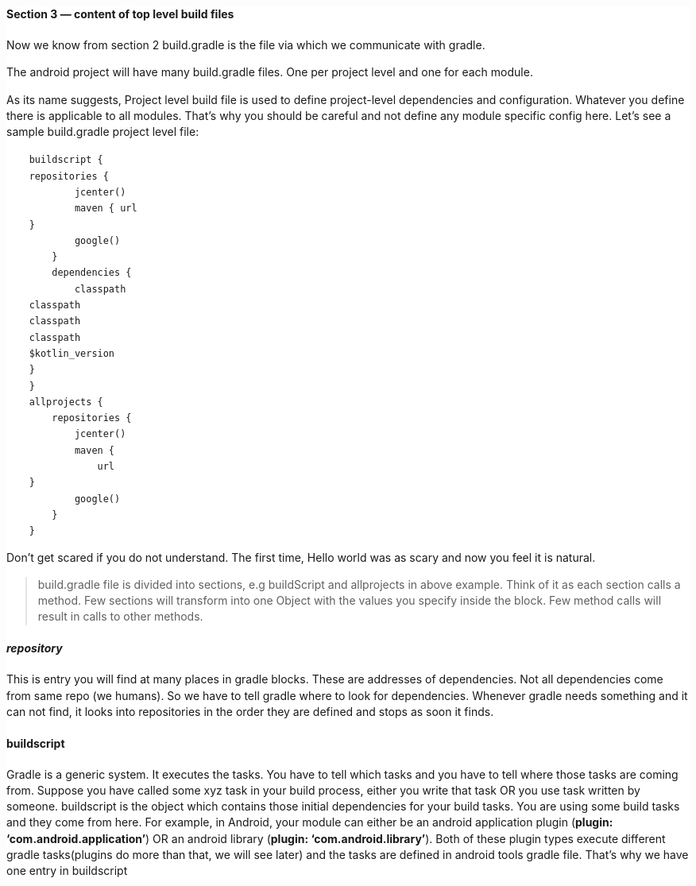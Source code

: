 #### Section 3 — content of top level build files

Now we know from section 2 build.gradle is the file via which we communicate with gradle.

The android project will have many build.gradle files. One per project level and one for each module.

As its name suggests, Project level build file is used to define project-level dependencies and configuration. Whatever you define there is applicable to all modules. That’s why you should be careful and not define any module specific config here. Let’s see a sample build.gradle project level file:

```
    buildscript {
    repositories {
            jcenter()
            maven { url 
    }
            google()
        }
        dependencies {
            classpath 
    classpath 
    classpath 
    classpath 
    $kotlin_version
    }
    }
    allprojects {
        repositories {
            jcenter()
            maven {
                url 
    }
            google()
        }
    }
```

Don’t get scared if you do not understand. The first time, Hello world was as scary and now you feel it is natural.

> build.gradle file is divided into sections, e.g buildScript and allprojects in above example. Think of it as each section calls a method. Few sections will transform into one Object with the values you specify inside the block. Few method calls will result in calls to other methods.

#### *repository*

This is entry you will find at many places in gradle blocks. These are addresses of dependencies. Not all dependencies come from same repo (we humans). So we have to tell gradle where to look for dependencies. Whenever gradle needs something and it can not find, it looks into repositories in the order they are defined and stops as soon it finds.

#### **buildscript**

Gradle is a generic system. It executes the tasks. You have to tell which tasks and you have to tell where those tasks are coming from. Suppose you have called some xyz task in your build process, either you write that task OR you use task written by someone. buildscript is the object which contains those initial dependencies for your build tasks. You are using some build tasks and they come from here. For example, in Android, your module can either be an android application plugin (**plugin: ‘com.android.application’**) OR an android library (**plugin: ‘com.android.library’**). Both of these plugin types execute different gradle tasks(plugins do more than that, we will see later) and the tasks are defined in android tools gradle file. That’s why we have one entry in buildscript 

